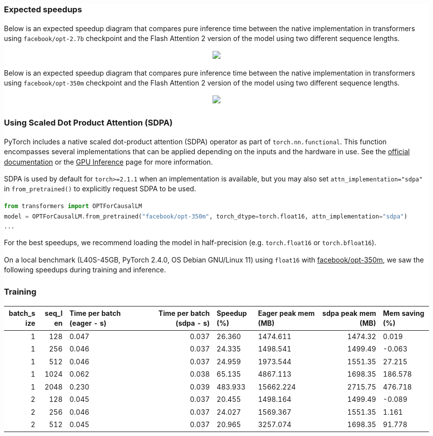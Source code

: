 ### Expected speedups

Below is an expected speedup diagram that compares pure inference time between the native implementation in transformers using `facebook/opt-2.7b` checkpoint and the Flash Attention 2 version of the model using two different sequence lengths.

<div style="text-align: center">
<img src="https://user-images.githubusercontent.com/49240599/281101546-d2fca6d2-ee44-48f3-9534-ba8d5bee4531.png">
</div>

Below is an expected speedup diagram that compares pure inference time between the native implementation in transformers using `facebook/opt-350m` checkpoint and the Flash Attention 2 version of the model using two different sequence lengths.

<div style="text-align: center">
<img src="https://user-images.githubusercontent.com/49240599/281101682-d1144e90-0dbc-46f4-8fc8-c6206cb793c9.png">
</div>


### Using Scaled Dot Product Attention (SDPA)
PyTorch includes a native scaled dot-product attention (SDPA) operator as part of `torch.nn.functional`. This function
encompasses several implementations that can be applied depending on the inputs and the hardware in use. See the
[official documentation](https://pytorch.org/docs/stable/generated/torch.nn.functional.scaled_dot_product_attention.html)
or the [GPU Inference](https://huggingface.co/docs/transformers/main/en/perf_infer_gpu_one#pytorch-scaled-dot-product-attention)
page for more information.

SDPA is used by default for `torch>=2.1.1` when an implementation is available, but you may also set
`attn_implementation="sdpa"` in `from_pretrained()` to explicitly request SDPA to be used.

```python
from transformers import OPTForCausalLM
model = OPTForCausalLM.from_pretrained("facebook/opt-350m", torch_dtype=torch.float16, attn_implementation="sdpa")
...
```

For the best speedups, we recommend loading the model in half-precision (e.g. `torch.float16` or `torch.bfloat16`).

On a local benchmark (L40S-45GB, PyTorch 2.4.0, OS Debian GNU/Linux 11) using `float16` with
[facebook/opt-350m](https://huggingface.co/facebook/opt-350m), we saw the
following speedups during training and inference.

### Training

|    batch_size |    seq_len |  Time per batch (eager - s)   |    Time per batch (sdpa - s) |  Speedup (%)   |  Eager peak mem (MB)   |    sdpa peak mem (MB) |  Mem saving (%)   |
|--------------:|-----------:|:------------------------------|-----------------------------:|:---------------|:-----------------------|----------------------:|:------------------|
|             1 |        128 | 0.047                         |                        0.037 | 26.360         | 1474.611               |               1474.32 | 0.019             |
|             1 |        256 | 0.046                         |                        0.037 | 24.335         | 1498.541               |               1499.49 | -0.063            |
|             1 |        512 | 0.046                         |                        0.037 | 24.959         | 1973.544               |               1551.35 | 27.215            |
|             1 |       1024 | 0.062                         |                        0.038 | 65.135         | 4867.113               |               1698.35 | 186.578           |
|             1 |       2048 | 0.230                         |                        0.039 | 483.933        | 15662.224              |               2715.75 | 476.718           |
|             2 |        128 | 0.045                         |                        0.037 | 20.455         | 1498.164               |               1499.49 | -0.089            |
|             2 |        256 | 0.046                         |                        0.037 | 24.027         | 1569.367               |               1551.35 | 1.161             |
|             2 |        512 | 0.045                         |                        0.037 | 20.965         | 3257.074               |               1698.35 | 91.778            |